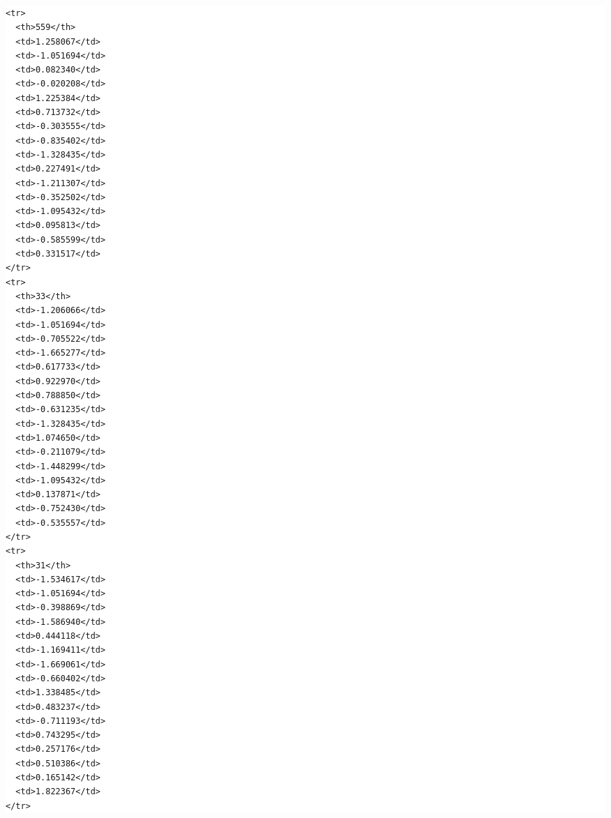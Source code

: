     <tr>
      <th>559</th>
      <td>1.258067</td>
      <td>-1.051694</td>
      <td>0.082340</td>
      <td>-0.020208</td>
      <td>1.225384</td>
      <td>0.713732</td>
      <td>-0.303555</td>
      <td>-0.835402</td>
      <td>-1.328435</td>
      <td>0.227491</td>
      <td>-1.211307</td>
      <td>-0.352502</td>
      <td>-1.095432</td>
      <td>0.095813</td>
      <td>-0.585599</td>
      <td>0.331517</td>
    </tr>
    <tr>
      <th>33</th>
      <td>-1.206066</td>
      <td>-1.051694</td>
      <td>-0.705522</td>
      <td>-1.665277</td>
      <td>0.617733</td>
      <td>0.922970</td>
      <td>0.788850</td>
      <td>-0.631235</td>
      <td>-1.328435</td>
      <td>1.074650</td>
      <td>-0.211079</td>
      <td>-1.448299</td>
      <td>-1.095432</td>
      <td>0.137871</td>
      <td>-0.752430</td>
      <td>-0.535557</td>
    </tr>
    <tr>
      <th>31</th>
      <td>-1.534617</td>
      <td>-1.051694</td>
      <td>-0.398869</td>
      <td>-1.586940</td>
      <td>0.444118</td>
      <td>-1.169411</td>
      <td>-1.669061</td>
      <td>-0.660402</td>
      <td>1.338485</td>
      <td>0.483237</td>
      <td>-0.711193</td>
      <td>0.743295</td>
      <td>0.257176</td>
      <td>0.510386</td>
      <td>0.165142</td>
      <td>1.822367</td>
    </tr>
  </tbody>
</table>
